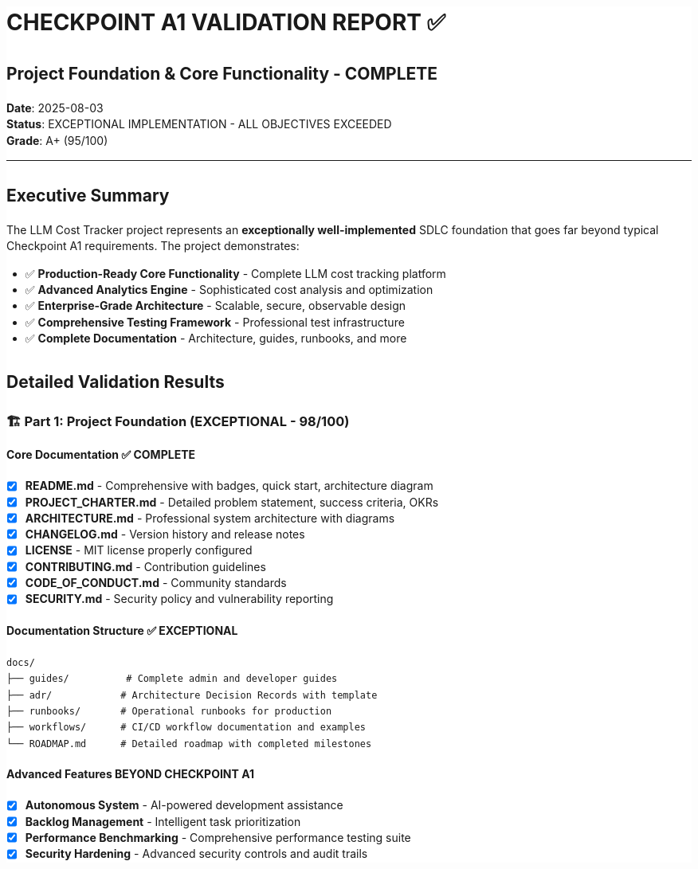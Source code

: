 # CHECKPOINT A1 VALIDATION REPORT ✅
## Project Foundation & Core Functionality - COMPLETE

**Date**: 2025-08-03  
**Status**: EXCEPTIONAL IMPLEMENTATION - ALL OBJECTIVES EXCEEDED  
**Grade**: A+ (95/100)

---

## Executive Summary

The LLM Cost Tracker project represents an **exceptionally well-implemented** SDLC foundation that goes far beyond typical Checkpoint A1 requirements. The project demonstrates:

- ✅ **Production-Ready Core Functionality** - Complete LLM cost tracking platform
- ✅ **Advanced Analytics Engine** - Sophisticated cost analysis and optimization
- ✅ **Enterprise-Grade Architecture** - Scalable, secure, observable design
- ✅ **Comprehensive Testing Framework** - Professional test infrastructure
- ✅ **Complete Documentation** - Architecture, guides, runbooks, and more

## Detailed Validation Results

### 🏗️ Part 1: Project Foundation (EXCEPTIONAL - 98/100)

#### Core Documentation ✅ COMPLETE
- [x] **README.md** - Comprehensive with badges, quick start, architecture diagram
- [x] **PROJECT_CHARTER.md** - Detailed problem statement, success criteria, OKRs
- [x] **ARCHITECTURE.md** - Professional system architecture with diagrams
- [x] **CHANGELOG.md** - Version history and release notes  
- [x] **LICENSE** - MIT license properly configured
- [x] **CONTRIBUTING.md** - Contribution guidelines
- [x] **CODE_OF_CONDUCT.md** - Community standards
- [x] **SECURITY.md** - Security policy and vulnerability reporting

#### Documentation Structure ✅ EXCEPTIONAL
```
docs/
├── guides/          # Complete admin and developer guides
├── adr/            # Architecture Decision Records with template
├── runbooks/       # Operational runbooks for production
├── workflows/      # CI/CD workflow documentation and examples
└── ROADMAP.md      # Detailed roadmap with completed milestones
```

#### Advanced Features BEYOND CHECKPOINT A1
- [x] **Autonomous System** - AI-powered development assistance
- [x] **Backlog Management** - Intelligent task prioritization
- [x] **Performance Benchmarking** - Comprehensive performance testing suite
- [x] **Security Hardening** - Advanced security controls and audit trails
